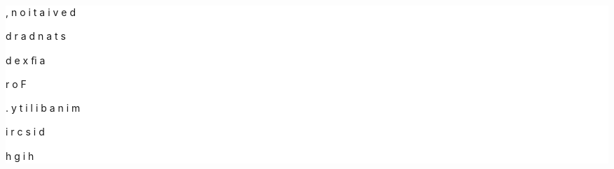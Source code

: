 ,
n
o
i
t
a
i
v
e
d

d
r
a
d
n
a
t
s

d
e
x
ﬁ
a

r
o
F

.
y
t
i
l
i
b
a
n
i
m

i
r
c
s
i
d

h
g
i
h
